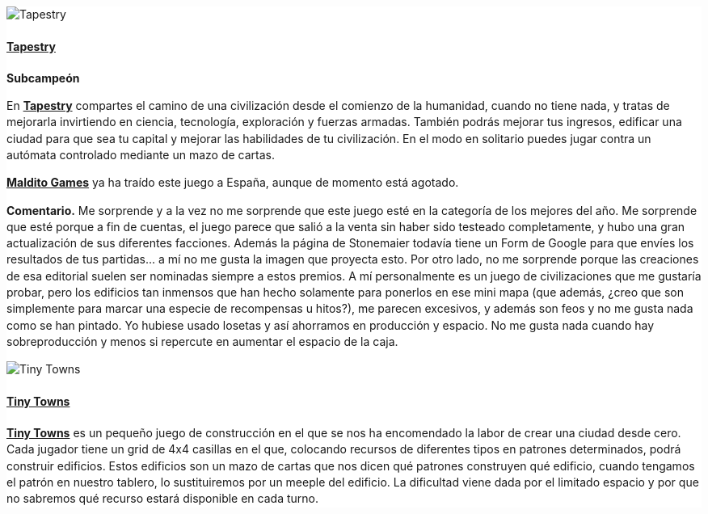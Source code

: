 <div class="row">
    <div class="col-md-3">
        <img width="500" height="500"
            src="https://cf.geekdo-images.com/imagepage/img/IS_20cCoMmWcDg0abu3pIA7Vpik=/fit-in/900x600/filters:no_upscale()/pic4884996.jpg"
        class="img-thumbnail" alt="Tapestry">
    </div>
    <div class="col-md-9">
        <h4><a href="https://amzn.to/3kho1RP">Tapestry</a></h4>
        <div class="alert alert-info" role="alert">
            <strong>Subcampeón</strong></div>
         <p>En <strong><a href="https://boardgamegeek.com/boardgame/286096/tapestry">Tapestry</a></strong> compartes el camino de una
         civilización desde el comienzo de la humanidad, cuando no tiene nada,
         y tratas de mejorarla invirtiendo en ciencia, tecnología, exploración
         y fuerzas armadas. También podrás mejorar tus ingresos, edificar una
         ciudad para que sea tu capital y mejorar las habilidades de tu
         civilización. En el modo en solitario puedes jugar contra un autómata
         controlado mediante un mazo de cartas.</p>
         <p><strong><a
         href="https://www.malditogames.com/juegos/tapestry-juego/">Maldito
         Games</a></strong> ya ha traído este juego a España, aunque de momento
         está agotado.</p>
         <p><strong>Comentario.</strong> Me sorprende y a la vez no me
         sorprende que este juego esté en la categoría de los mejores del
         año. Me sorprende que esté porque a fin de cuentas, el juego parece
         que salió a la venta sin haber sido testeado completamente, y hubo una
         gran actualización de sus diferentes facciones. Además la página de
         Stonemaier todavía tiene un Form de Google para que envíes los
         resultados de tus partidas... a mí no me gusta la imagen que proyecta
         esto. Por otro lado, no me sorprende porque las creaciones de esa
         editorial suelen ser nominadas siempre a estos premios. A mí
         personalmente es un juego de civilizaciones que me gustaría probar,
         pero los edificios tan inmensos que han hecho solamente para ponerlos
         en ese mini mapa (que además, ¿creo que son simplemente para marcar
         una especie de recompensas u hitos?), me parecen excesivos, y además
         son feos y no me gusta nada como se han pintado. Yo hubiese usado
         losetas y así ahorramos en producción y espacio. No me gusta nada
         cuando hay sobreproducción y menos si repercute en aumentar el espacio
         de la caja.
         </p>
    </div>
</div>

<div class="row">
    <div class="col-md-3">
        <img width="500" height="500"
            src="https://cf.geekdo-images.com/imagepage/img/hT07uzvu34WVoHSavi8xdL7OZF4=/fit-in/900x600/filters:no_upscale()/pic4460401.jpg"
        class="img-thumbnail" alt="Tiny Towns">
    </div>
    <div class="col-md-9">
        <h4><a href="https://amzn.to/2YzrKSf">Tiny Towns</a></h4>
         <p><strong><a href="https://boardgamegeek.com/boardgame/265736/tiny-towns">Tiny Towns</a></strong> es un pequeño juego de construcción en
         el que se nos ha encomendado la labor de crear una ciudad desde cero.
         Cada jugador tiene un grid de 4x4 casillas en el que, colocando
         recursos de diferentes tipos en patrones determinados, podrá construir
         edificios. Estos edificios son un mazo de cartas que nos dicen qué
         patrones construyen qué edificio, cuando tengamos el patrón en nuestro
         tablero, lo sustituiremos por un meeple del edificio. La dificultad 
         viene dada por el limitado espacio y por que no sabremos qué recurso
         estará disponible en cada turno.</p>